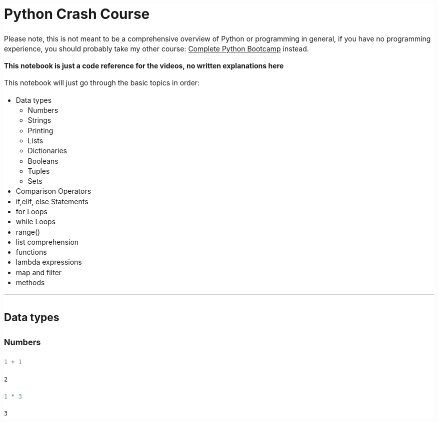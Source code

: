 
# Python Crash Course

Please note, this is not meant to be a comprehensive overview of Python or programming in general, if you have no programming experience, you should probably take my other course: [Complete Python Bootcamp](https://www.udemy.com/complete-python-bootcamp/?couponCode=PY20) instead.

**This notebook is just a code reference for the videos, no written explanations here**

This notebook will just go through the basic topics in order:

* Data types
    * Numbers
    * Strings
    * Printing
    * Lists
    * Dictionaries
    * Booleans
    * Tuples 
    * Sets
* Comparison Operators
* if,elif, else Statements
* for Loops
* while Loops
* range()
* list comprehension
* functions
* lambda expressions
* map and filter
* methods
____

## Data types

### Numbers


```python
1 + 1
```




    2




```python
1 * 3
```




    3
